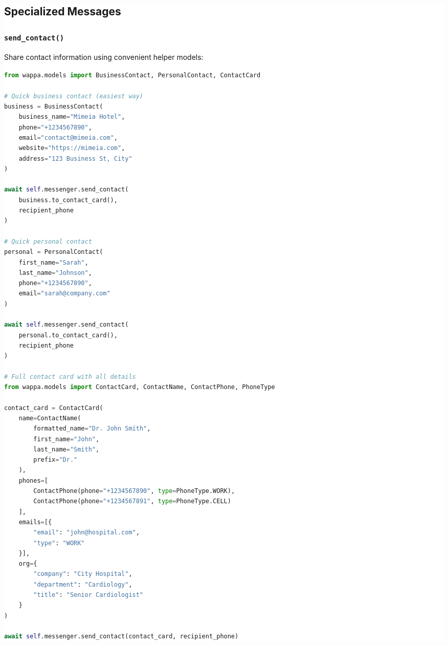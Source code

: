 
## Specialized Messages

### `send_contact()`

Share contact information using convenient helper models:

```python
from wappa.models import BusinessContact, PersonalContact, ContactCard

# Quick business contact (easiest way)
business = BusinessContact(
    business_name="Mimeia Hotel",
    phone="+1234567890",
    email="contact@mimeia.com",
    website="https://mimeia.com",
    address="123 Business St, City"
)

await self.messenger.send_contact(
    business.to_contact_card(),
    recipient_phone
)

# Quick personal contact
personal = PersonalContact(
    first_name="Sarah",
    last_name="Johnson", 
    phone="+1234567890",
    email="sarah@company.com"
)

await self.messenger.send_contact(
    personal.to_contact_card(),
    recipient_phone
)

# Full contact card with all details
from wappa.models import ContactCard, ContactName, ContactPhone, PhoneType

contact_card = ContactCard(
    name=ContactName(
        formatted_name="Dr. John Smith",
        first_name="John",
        last_name="Smith",
        prefix="Dr."
    ),
    phones=[
        ContactPhone(phone="+1234567890", type=PhoneType.WORK),
        ContactPhone(phone="+1234567891", type=PhoneType.CELL)
    ],
    emails=[{
        "email": "john@hospital.com", 
        "type": "WORK"
    }],
    org={
        "company": "City Hospital",
        "department": "Cardiology", 
        "title": "Senior Cardiologist"
    }
)

await self.messenger.send_contact(contact_card, recipient_phone)
```